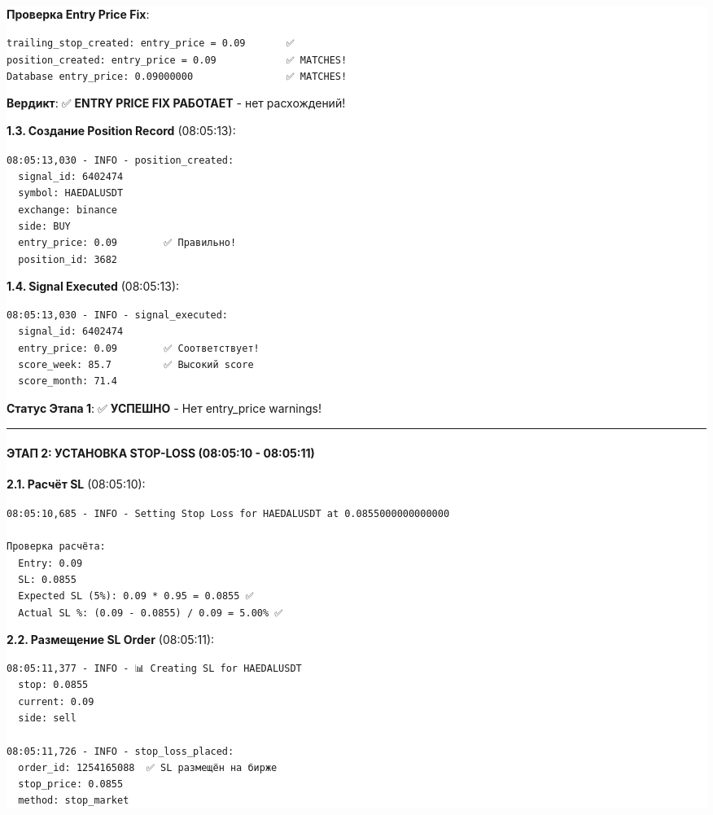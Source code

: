 **Проверка Entry Price Fix**:
```
trailing_stop_created: entry_price = 0.09       ✅
position_created: entry_price = 0.09            ✅ MATCHES!
Database entry_price: 0.09000000                ✅ MATCHES!
```

**Вердикт**: ✅ **ENTRY PRICE FIX РАБОТАЕТ** - нет расхождений!

**1.3. Создание Position Record** (08:05:13):
```
08:05:13,030 - INFO - position_created:
  signal_id: 6402474
  symbol: HAEDALUSDT
  exchange: binance
  side: BUY
  entry_price: 0.09        ✅ Правильно!
  position_id: 3682
```

**1.4. Signal Executed** (08:05:13):
```
08:05:13,030 - INFO - signal_executed:
  signal_id: 6402474
  entry_price: 0.09        ✅ Соответствует!
  score_week: 85.7         ✅ Высокий score
  score_month: 71.4
```

**Статус Этапа 1**: ✅ **УСПЕШНО** - Нет entry_price warnings!

---

#### ЭТАП 2: УСТАНОВКА STOP-LOSS (08:05:10 - 08:05:11)

**2.1. Расчёт SL** (08:05:10):
```
08:05:10,685 - INFO - Setting Stop Loss for HAEDALUSDT at 0.0855000000000000

Проверка расчёта:
  Entry: 0.09
  SL: 0.0855
  Expected SL (5%): 0.09 * 0.95 = 0.0855 ✅
  Actual SL %: (0.09 - 0.0855) / 0.09 = 5.00% ✅
```

**2.2. Размещение SL Order** (08:05:11):
```
08:05:11,377 - INFO - 📊 Creating SL for HAEDALUSDT
  stop: 0.0855
  current: 0.09
  side: sell

08:05:11,726 - INFO - stop_loss_placed:
  order_id: 1254165088  ✅ SL размещён на бирже
  stop_price: 0.0855
  method: stop_market
```
